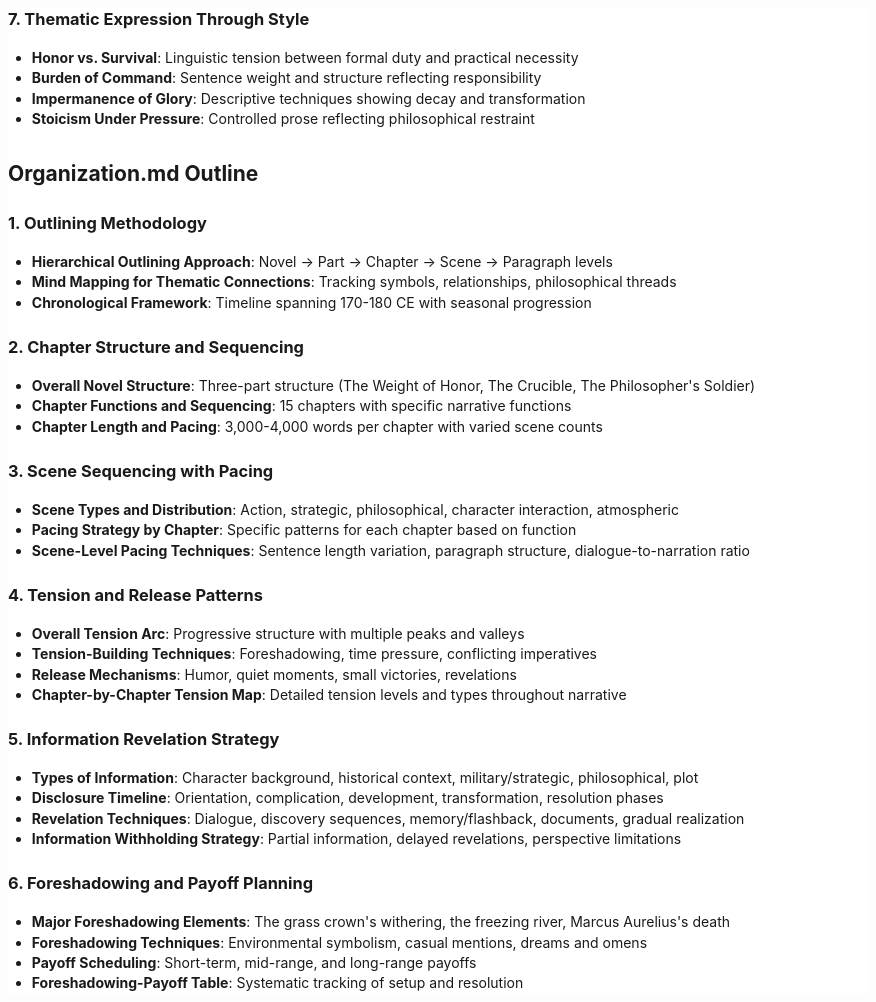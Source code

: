 ### 7. Thematic Expression Through Style
- **Honor vs. Survival**: Linguistic tension between formal duty and practical necessity
- **Burden of Command**: Sentence weight and structure reflecting responsibility
- **Impermanence of Glory**: Descriptive techniques showing decay and transformation
- **Stoicism Under Pressure**: Controlled prose reflecting philosophical restraint

## Organization.md Outline

### 1. Outlining Methodology
- **Hierarchical Outlining Approach**: Novel → Part → Chapter → Scene → Paragraph levels
- **Mind Mapping for Thematic Connections**: Tracking symbols, relationships, philosophical threads
- **Chronological Framework**: Timeline spanning 170-180 CE with seasonal progression

### 2. Chapter Structure and Sequencing
- **Overall Novel Structure**: Three-part structure (The Weight of Honor, The Crucible, The Philosopher's Soldier)
- **Chapter Functions and Sequencing**: 15 chapters with specific narrative functions
- **Chapter Length and Pacing**: 3,000-4,000 words per chapter with varied scene counts

### 3. Scene Sequencing with Pacing
- **Scene Types and Distribution**: Action, strategic, philosophical, character interaction, atmospheric
- **Pacing Strategy by Chapter**: Specific patterns for each chapter based on function
- **Scene-Level Pacing Techniques**: Sentence length variation, paragraph structure, dialogue-to-narration ratio

### 4. Tension and Release Patterns
- **Overall Tension Arc**: Progressive structure with multiple peaks and valleys
- **Tension-Building Techniques**: Foreshadowing, time pressure, conflicting imperatives
- **Release Mechanisms**: Humor, quiet moments, small victories, revelations
- **Chapter-by-Chapter Tension Map**: Detailed tension levels and types throughout narrative

### 5. Information Revelation Strategy
- **Types of Information**: Character background, historical context, military/strategic, philosophical, plot
- **Disclosure Timeline**: Orientation, complication, development, transformation, resolution phases
- **Revelation Techniques**: Dialogue, discovery sequences, memory/flashback, documents, gradual realization
- **Information Withholding Strategy**: Partial information, delayed revelations, perspective limitations

### 6. Foreshadowing and Payoff Planning
- **Major Foreshadowing Elements**: The grass crown's withering, the freezing river, Marcus Aurelius's death
- **Foreshadowing Techniques**: Environmental symbolism, casual mentions, dreams and omens
- **Payoff Scheduling**: Short-term, mid-range, and long-range payoffs
- **Foreshadowing-Payoff Table**: Systematic tracking of setup and resolution
